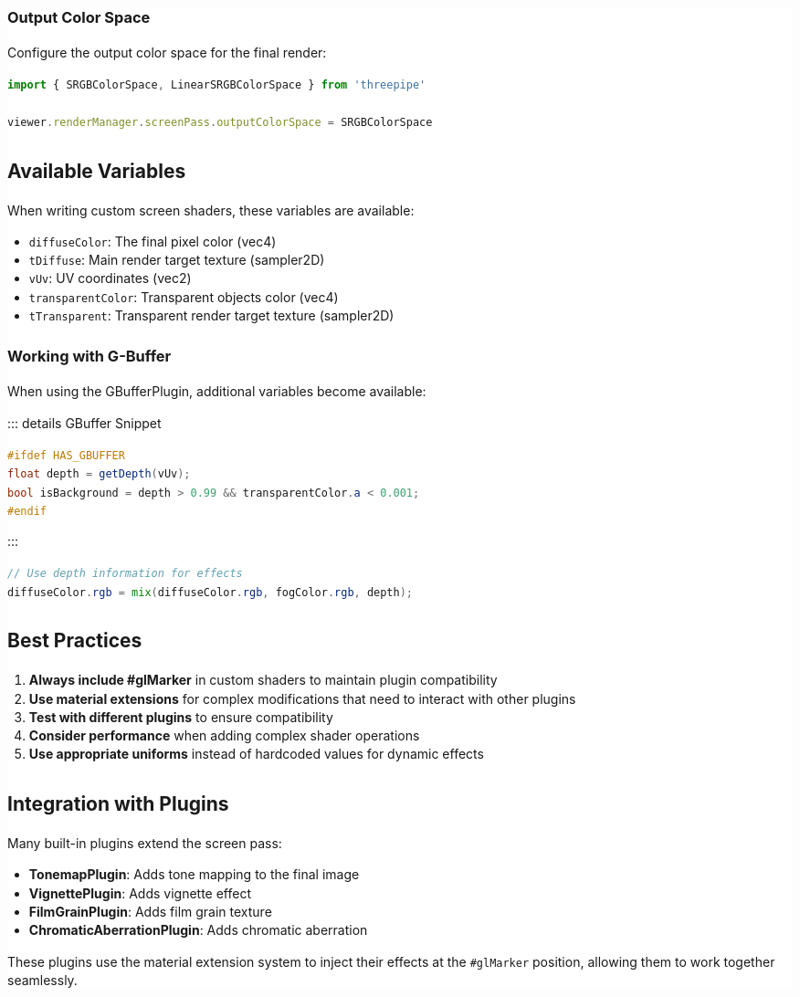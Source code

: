 ### Output Color Space

Configure the output color space for the final render:

```typescript
import { SRGBColorSpace, LinearSRGBColorSpace } from 'threepipe'

viewer.renderManager.screenPass.outputColorSpace = SRGBColorSpace
```

## Available Variables

When writing custom screen shaders, these variables are available:

- `diffuseColor`: The final pixel color (vec4)
- `tDiffuse`: Main render target texture (sampler2D)
- `vUv`: UV coordinates (vec2)
- `transparentColor`: Transparent objects color (vec4)
- `tTransparent`: Transparent render target texture (sampler2D)

### Working with G-Buffer

When using the GBufferPlugin, additional variables become available:

::: details GBuffer Snippet
```glsl
#ifdef HAS_GBUFFER
float depth = getDepth(vUv);
bool isBackground = depth > 0.99 && transparentColor.a < 0.001;
#endif
```
:::

```glsl
// Use depth information for effects
diffuseColor.rgb = mix(diffuseColor.rgb, fogColor.rgb, depth);
```

## Best Practices

1. **Always include #glMarker** in custom shaders to maintain plugin compatibility
2. **Use material extensions** for complex modifications that need to interact with other plugins
3. **Test with different plugins** to ensure compatibility
4. **Consider performance** when adding complex shader operations
5. **Use appropriate uniforms** instead of hardcoded values for dynamic effects

## Integration with Plugins

Many built-in plugins extend the screen pass:

- **TonemapPlugin**: Adds tone mapping to the final image
- **VignettePlugin**: Adds vignette effect
- **FilmGrainPlugin**: Adds film grain texture
- **ChromaticAberrationPlugin**: Adds chromatic aberration

These plugins use the material extension system to inject their effects at the `#glMarker` position, allowing them to work together seamlessly.
